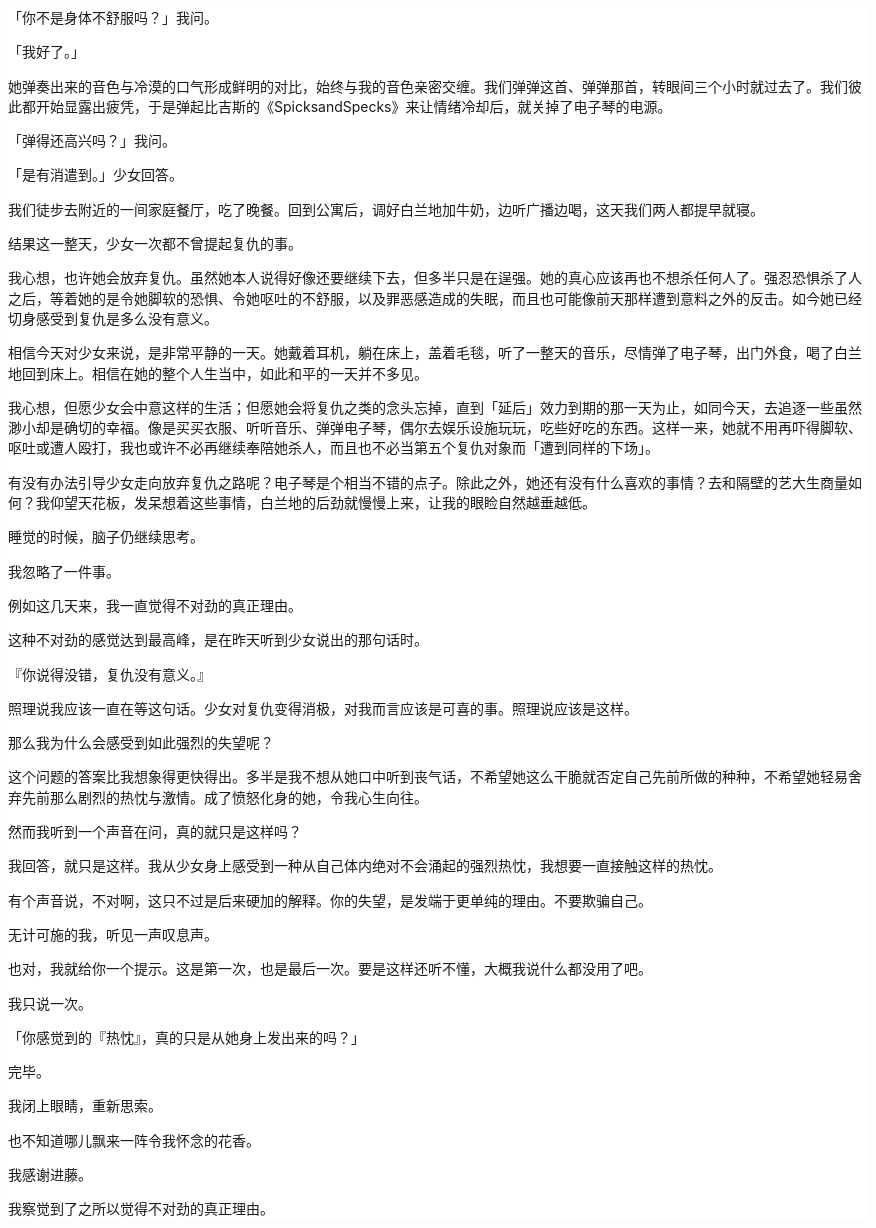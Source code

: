 「你不是身体不舒服吗？」我问。

「我好了。」

她弹奏出来的音色与冷漠的口气形成鲜明的对比，始终与我的音色亲密交缠。我们弹弹这首、弹弹那首，转眼间三个小时就过去了。我们彼此都开始显露出疲凭，于是弹起比吉斯的《SpicksandSpecks》来让情绪冷却后，就关掉了电子琴的电源。

「弹得还高兴吗？」我问。

「是有消遣到。」少女回答。

我们徒步去附近的一间家庭餐厅，吃了晚餐。回到公寓后，调好白兰地加牛奶，边听广播边喝，这天我们两人都提早就寝。

结果这一整天，少女一次都不曾提起复仇的事。

我心想，也许她会放弃复仇。虽然她本人说得好像还要继续下去，但多半只是在逞强。她的真心应该再也不想杀任何人了。强忍恐惧杀了人之后，等着她的是令她脚软的恐惧、令她呕吐的不舒服，以及罪恶感造成的失眠，而且也可能像前天那样遭到意料之外的反击。如今她已经切身感受到复仇是多么没有意义。

相信今天对少女来说，是非常平静的一天。她戴着耳机，躺在床上，盖着毛毯，听了一整天的音乐，尽情弹了电子琴，出门外食，喝了白兰地回到床上。相信在她的整个人生当中，如此和平的一天并不多见。

我心想，但愿少女会中意这样的生活；但愿她会将复仇之类的念头忘掉，直到「延后」效力到期的那一天为止，如同今天，去追逐一些虽然渺小却是确切的幸福。像是买买衣服、听听音乐、弹弹电子琴，偶尔去娱乐设施玩玩，吃些好吃的东西。这样一来，她就不用再吓得脚软、呕吐或遭人殴打，我也或许不必再继续奉陪她杀人，而且也不必当第五个复仇对象而「遭到同样的下场」。

有没有办法引导少女走向放弃复仇之路呢？电子琴是个相当不错的点子。除此之外，她还有没有什么喜欢的事情？去和隔壁的艺大生商量如何？我仰望天花板，发呆想着这些事情，白兰地的后劲就慢慢上来，让我的眼睑自然越垂越低。

睡觉的时候，脑子仍继续思考。

我忽略了一件事。

例如这几天来，我一直觉得不对劲的真正理由。

这种不对劲的感觉达到最高峰，是在昨天听到少女说出的那句话时。

『你说得没错，复仇没有意义。』

照理说我应该一直在等这句话。少女对复仇变得消极，对我而言应该是可喜的事。照理说应该是这样。

那么我为什么会感受到如此强烈的失望呢？

这个问题的答案比我想象得更快得出。多半是我不想从她口中听到丧气话，不希望她这么干脆就否定自己先前所做的种种，不希望她轻易舍弃先前那么剧烈的热忱与激情。成了愤怒化身的她，令我心生向往。

然而我听到一个声音在问，真的就只是这样吗？

我回答，就只是这样。我从少女身上感受到一种从自己体内绝对不会涌起的强烈热忱，我想要一直接触这样的热忱。

有个声音说，不对啊，这只不过是后来硬加的解释。你的失望，是发端于更单纯的理由。不要欺骗自己。

无计可施的我，听见一声叹息声。

也对，我就给你一个提示。这是第一次，也是最后一次。要是这样还听不懂，大概我说什么都没用了吧。

我只说一次。

「你感觉到的『热忱』，真的只是从她身上发出来的吗？」

完毕。

我闭上眼睛，重新思索。

也不知道哪儿飘来一阵令我怀念的花香。

我感谢进藤。

我察觉到了之所以觉得不对劲的真正理由。
